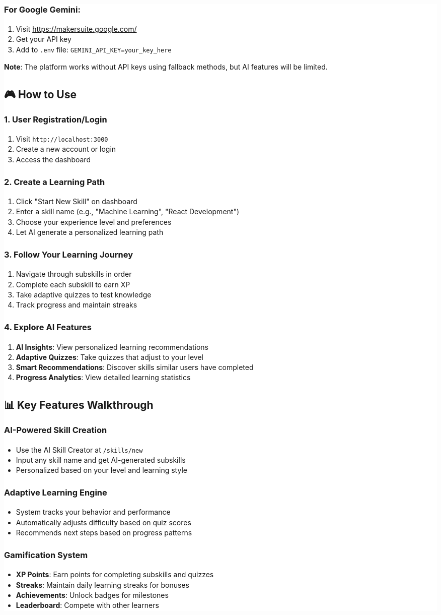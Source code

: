 ### For Google Gemini:
1. Visit https://makersuite.google.com/
2. Get your API key
3. Add to `.env` file: `GEMINI_API_KEY=your_key_here`

**Note**: The platform works without API keys using fallback methods, but AI features will be limited.

## 🎮 How to Use

### 1. User Registration/Login
1. Visit `http://localhost:3000`
2. Create a new account or login
3. Access the dashboard

### 2. Create a Learning Path
1. Click "Start New Skill" on dashboard
2. Enter a skill name (e.g., "Machine Learning", "React Development")
3. Choose your experience level and preferences
4. Let AI generate a personalized learning path

### 3. Follow Your Learning Journey
1. Navigate through subskills in order
2. Complete each subskill to earn XP
3. Take adaptive quizzes to test knowledge
4. Track progress and maintain streaks

### 4. Explore AI Features
1. **AI Insights**: View personalized learning recommendations
2. **Adaptive Quizzes**: Take quizzes that adjust to your level
3. **Smart Recommendations**: Discover skills similar users have completed
4. **Progress Analytics**: View detailed learning statistics

## 📊 Key Features Walkthrough

### AI-Powered Skill Creation
- Use the AI Skill Creator at `/skills/new`
- Input any skill name and get AI-generated subskills
- Personalized based on your level and learning style

### Adaptive Learning Engine
- System tracks your behavior and performance
- Automatically adjusts difficulty based on quiz scores
- Recommends next steps based on progress patterns

### Gamification System
- **XP Points**: Earn points for completing subskills and quizzes
- **Streaks**: Maintain daily learning streaks for bonuses
- **Achievements**: Unlock badges for milestones
- **Leaderboard**: Compete with other learners
